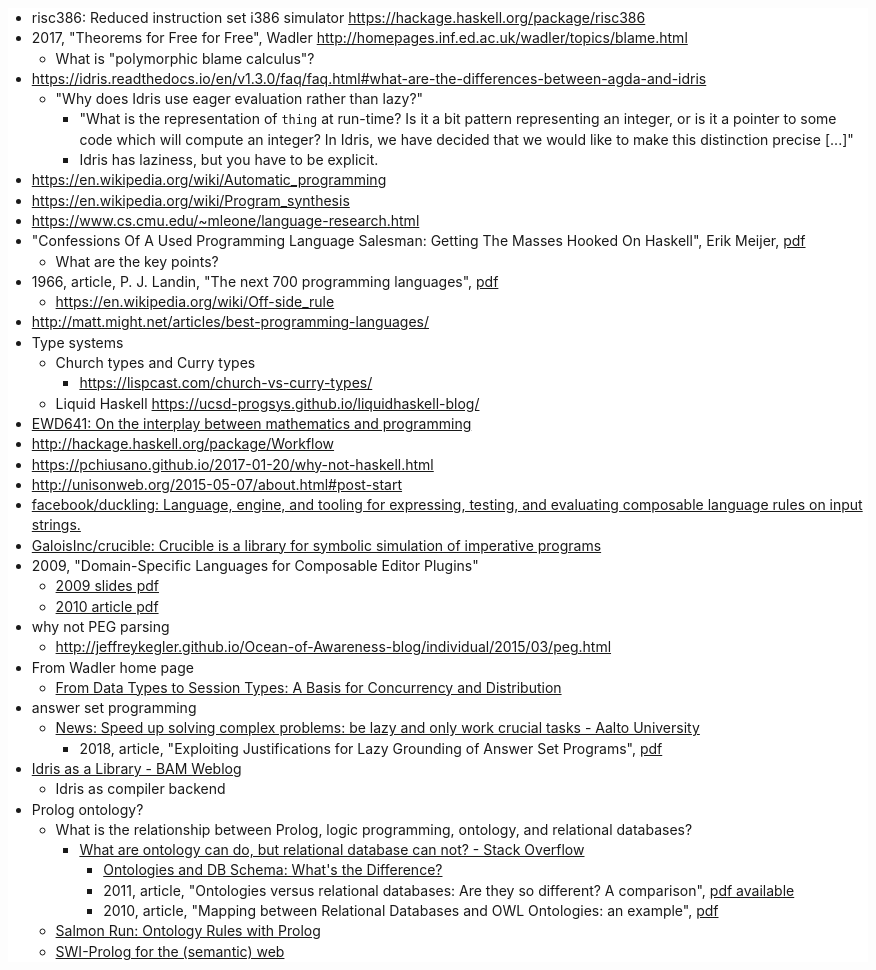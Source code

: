 - risc386: Reduced instruction set i386 simulator https://hackage.haskell.org/package/risc386
- 2017, "Theorems for Free for Free", Wadler http://homepages.inf.ed.ac.uk/wadler/topics/blame.html
    - What is "polymorphic blame calculus"?
- https://idris.readthedocs.io/en/v1.3.0/faq/faq.html#what-are-the-differences-between-agda-and-idris
    - "Why does Idris use eager evaluation rather than lazy?"
        - "What is the representation of `thing` at run-time? Is it a bit pattern representing an integer, or is it a pointer to some code which will compute an integer? In Idris, we have decided that we would like to make this distinction precise [...]"
        - Idris has laziness, but you have to be explicit.
- https://en.wikipedia.org/wiki/Automatic_programming
- https://en.wikipedia.org/wiki/Program_synthesis
- https://www.cs.cmu.edu/~mleone/language-research.html
- "Confessions Of A Used Programming Language Salesman: Getting The Masses Hooked On Haskell", Erik Meijer, [pdf](https://pdfs.semanticscholar.org/233a/932b3e94f1f117655e4862995b32f33754be.pdf)
    - What are the key points?
- 1966, article, P. J. Landin, "The next 700 programming languages", [pdf](https://www.cs.cmu.edu/~crary/819-f09/Landin66.pdf)
    - https://en.wikipedia.org/wiki/Off-side_rule
- http://matt.might.net/articles/best-programming-languages/
- Type systems
    - Church types and Curry types
        - https://lispcast.com/church-vs-curry-types/
    - Liquid Haskell https://ucsd-progsys.github.io/liquidhaskell-blog/
- [EWD641: On the interplay between mathematics and programming](http://www.cs.utexas.edu/users/EWD/ewd06xx/EWD641.PDF)
- http://hackage.haskell.org/package/Workflow
- https://pchiusano.github.io/2017-01-20/why-not-haskell.html
- http://unisonweb.org/2015-05-07/about.html#post-start
- [facebook/duckling: Language, engine, and tooling for expressing, testing, and evaluating composable language rules on input strings.](https://github.com/facebook/duckling)
- [GaloisInc/crucible: Crucible is a library for symbolic simulation of imperative programs](https://github.com/GaloisInc/crucible)
- 2009, "Domain-Specific Languages for Composable Editor Plugins"
    - [2009 slides pdf](https://pdfs.semanticscholar.org/presentation/85d8/bc42122ff5175be1ebc3c7b91e4abff55d22.pdf)
    - [2010 article pdf](http://bora.uib.no/bitstream/handle/1956/9721/1-s2.0-S1571066110001179-main.pdf?sequence=1)
- why not PEG parsing
    - http://jeffreykegler.github.io/Ocean-of-Awareness-blog/individual/2015/03/peg.html
- From Wadler home page
    - [From Data Types to Session Types: A Basis for Concurrency and Distribution](http://groups.inf.ed.ac.uk/abcd/)
- answer set programming
    - [News: Speed up solving complex problems: be lazy and only work crucial tasks - Aalto University](http://cs.aalto.fi/en/current/news/2018-07-18/)
        - 2018, article, "Exploiting Justifications for Lazy Grounding of Answer Set Programs", [pdf](https://www.ijcai.org/proceedings/2018/0240.pdf)
- [Idris as a Library - BAM Weblog](https://brianmckenna.org/blog/idris_library)
    - Idris as compiler backend
- Prolog ontology?
    - What is the relationship between Prolog, logic programming, ontology, and relational databases?
        - [What are ontology can do, but relational database can not? - Stack Overflow](https://stackoverflow.com/questions/29062541/what-are-ontology-can-do-but-relational-database-can-not)
            - [Ontologies and DB Schema: What's the Difference?](https://www.slideshare.net/UscholdM/ontologies-and-db-schema-whats-the-difference)
            - 2011, article, "Ontologies versus relational databases: Are they so different? A comparison", [pdf available](https://www.researchgate.net/publication/251332115_Ontologies_versus_relational_databases_Are_they_so_different_A_comparison)
            - 2010, article, "Mapping between Relational Databases and OWL Ontologies: an example", [pdf](https://www.lu.lv/materiali/apgads/raksti/756_pp_99-117.pdf)
    - [Salmon Run: Ontology Rules with Prolog](http://sujitpal.blogspot.com/2009/06/ontology-rules-with-prolog.html)
    - [SWI-Prolog for the (semantic) web](http://www.swi-prolog.org/web/)